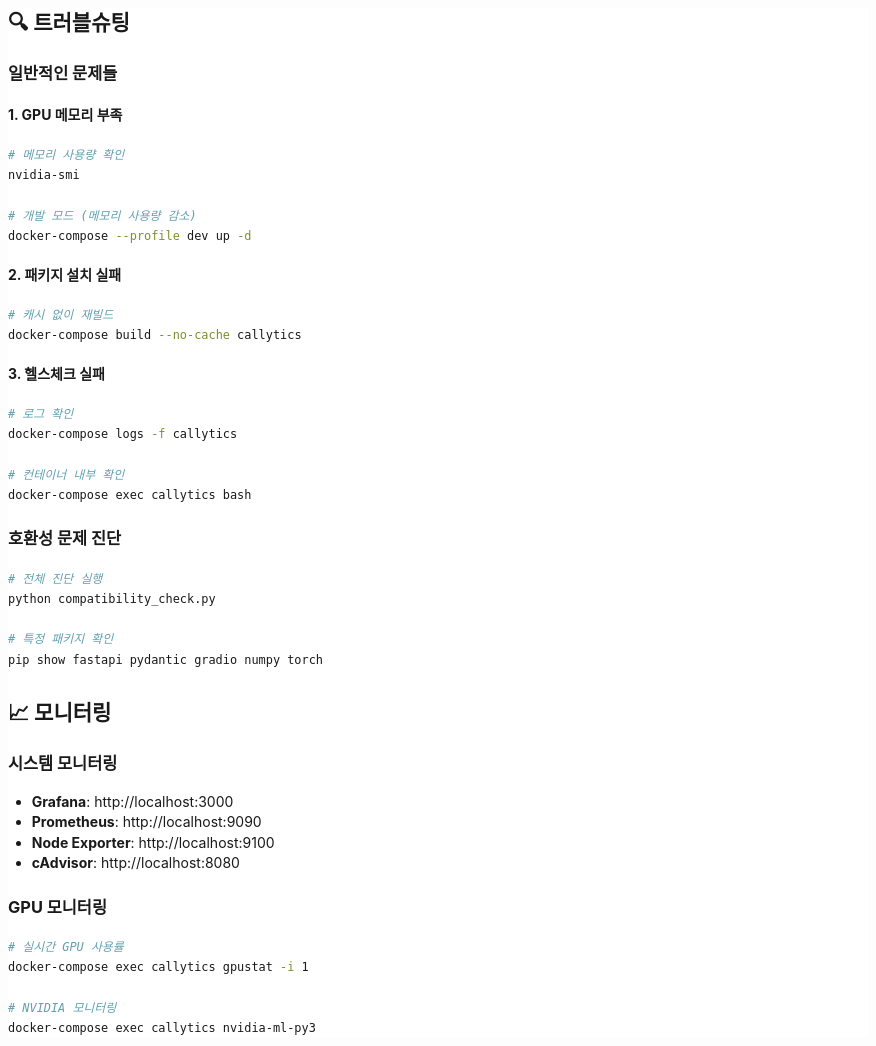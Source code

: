 ## 🔍 트러블슈팅

### 일반적인 문제들

#### 1. GPU 메모리 부족
```bash
# 메모리 사용량 확인
nvidia-smi

# 개발 모드 (메모리 사용량 감소)
docker-compose --profile dev up -d
```

#### 2. 패키지 설치 실패
```bash
# 캐시 없이 재빌드
docker-compose build --no-cache callytics
```

#### 3. 헬스체크 실패
```bash
# 로그 확인
docker-compose logs -f callytics

# 컨테이너 내부 확인
docker-compose exec callytics bash
```

### 호환성 문제 진단

```bash
# 전체 진단 실행
python compatibility_check.py

# 특정 패키지 확인
pip show fastapi pydantic gradio numpy torch
```

## 📈 모니터링

### 시스템 모니터링
- **Grafana**: http://localhost:3000
- **Prometheus**: http://localhost:9090  
- **Node Exporter**: http://localhost:9100
- **cAdvisor**: http://localhost:8080

### GPU 모니터링
```bash
# 실시간 GPU 사용률
docker-compose exec callytics gpustat -i 1

# NVIDIA 모니터링
docker-compose exec callytics nvidia-ml-py3
```

